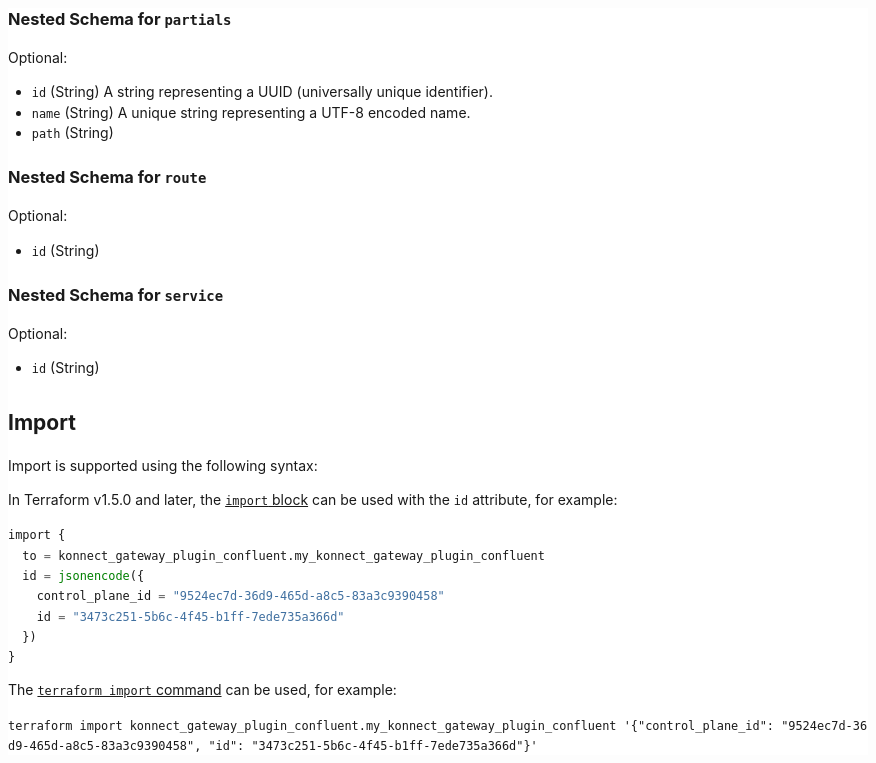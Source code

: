 
<a id="nestedatt--partials"></a>
### Nested Schema for `partials`

Optional:

- `id` (String) A string representing a UUID (universally unique identifier).
- `name` (String) A unique string representing a UTF-8 encoded name.
- `path` (String)


<a id="nestedatt--route"></a>
### Nested Schema for `route`

Optional:

- `id` (String)


<a id="nestedatt--service"></a>
### Nested Schema for `service`

Optional:

- `id` (String)

## Import

Import is supported using the following syntax:

In Terraform v1.5.0 and later, the [`import` block](https://developer.hashicorp.com/terraform/language/import) can be used with the `id` attribute, for example:

```terraform
import {
  to = konnect_gateway_plugin_confluent.my_konnect_gateway_plugin_confluent
  id = jsonencode({
    control_plane_id = "9524ec7d-36d9-465d-a8c5-83a3c9390458"
    id = "3473c251-5b6c-4f45-b1ff-7ede735a366d"
  })
}
```

The [`terraform import` command](https://developer.hashicorp.com/terraform/cli/commands/import) can be used, for example:

```shell
terraform import konnect_gateway_plugin_confluent.my_konnect_gateway_plugin_confluent '{"control_plane_id": "9524ec7d-36d9-465d-a8c5-83a3c9390458", "id": "3473c251-5b6c-4f45-b1ff-7ede735a366d"}'
```
